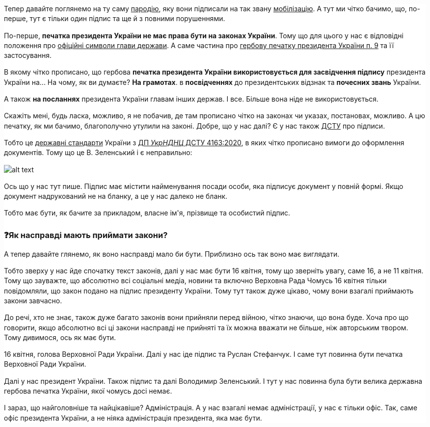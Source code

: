 Тепер давайте поглянемо на ту саму [пародію]({{site.github.url}}/pages/you_tube/volodimir-vojtenko/chomu-vsi-zakoni-ne-dijsni-armiya-voyennijstan-tck/files/zakon-pro-mobilizaciyu.pdf), яку вони підписали на так звану [мобілізацію]({{site.github.url}}/pages/you_tube/volodimir-vojtenko/chomu-vsi-zakoni-ne-dijsni-armiya-voyennijstan-tck/files/zakon-pro-mobilizaciyu.pdf). А тут ми чітко бачимо, що, по-перше, тут є тільки один підпис та ще й з повними порушеннями.

По-перше, **печатка президента України не має права бути на законах України**. Тому що для цього у нас є відповідні положення про [офіційні символи глави держави](https://zakon.rada.gov.ua/laws/show/1507/99#Text). А саме частина про [гербову печатку президента України п. 9](https://zakon.rada.gov.ua/laws/show/1507/99#Text) та її застосування.

В якому чітко прописано, що гербова **печатка президента України використовується для засвідчення підпису** президента України на... На чому, як ви думаєте? **На грамотах**. в **посвідченнях** до президентських відзнак та **почесних звань** України.

А також **на посланнях** президента України главам інших держав. І все. Більше вона ніде не використовується.

Скажіть мені, будь ласка, можливо, я не побачив, де там прописано чітко на законах чи указах, постановах, можливо. А цю печатку, як ми бачимо, благополучно утулили на законі. Добре, що у нас далі? Є у нас також [ДСТУ](https://zakon.rada.gov.ua/rada/show/v0144774-20#Text) про підписи.

Тобто це [державні стандарти](https://drive.google.com/file/d/16sihjBPlVlefG0oKggamaTziwOv5LDLB/view) України з [ДП _УкрНДНЦ_ ДСТУ 4163:2020](https://uas.gov.ua/standardization/natsionalni-standarty-na-yaki-ye-posyla?search=%D0%94%D0%A1%D0%A2%D0%A3+4163:2020&page_size=10#:~:text=%D0%9E%D0%BF%D0%B8%D1%81-,%D0%94%D0%A1%D0%A2%D0%A3%204163%3A2020,-%D0%94%D0%95%D0%A0%D0%96%D0%90%D0%92%D0%9D%D0%90%20%D0%A3%D0%9D%D0%86%D0%A4%D0%86%D0%9A%D0%9E%D0%92%D0%90%D0%9D%D0%90%20%D0%A1%D0%98%D0%A1%D0%A2%D0%95%D0%9C%D0%90), в яких чітко прописано вимоги до оформлення документів. Тому що це В. Зеленський і є неправильно:

![alt text]({{site.github.url}}/pages/files/images/voyennijstan-dstu-41632020-522.jpg)

Ось що у нас тут пише. Підпис має містити найменування посади особи, яка підписує документ у повній формі. Якщо документ надрукований не на бланку, а це у нас далеко не бланк.

Тобто має бути, як бачите за прикладом, власне ім'я, прізвище та особистий підпис.

### ❓Як насправді мають приймати закони?

А тепер давайте глянемо, як воно насправді мало би бути. Приблизно ось так воно має виглядати.

Тобто зверху у нас йде спочатку текст законів, далі у нас має бути 16 квітня, тому що зверніть увагу, саме 16, а не 11 квітня. Тому що зауважте, що абсолютно всі соціальні медіа, новини та включно Верховна Рада Чомусь 16 квітня тільки повідомляли, що закон подано на підпис президенту України. Тому тут також дуже цікаво, чому вони взагалі приймають закони завчасно.

До речі, хто не знає, також дуже багато законів вони прийняли перед війною, чітко знаючи, що вона буде. Хоча про що говорити, якщо абсолютно всі ці закони насправді не прийняті та їх можна вважати не більше, ніж авторським твором. Тому дивимося, ось як має бути.

16 квітня, голова Верховної Ради України. Далі у нас іде підпис та Руслан Стефанчук. І саме тут повинна бути печатка Верховної Ради України.

Далі у нас президент України. Також підпис та далі Володимир Зеленський. І тут у нас повинна була бути велика державна гербова печатка України, якої чомусь досі немає.

І зараз, що найголовніше та найцікавіше? Адміністрація. А у нас взагалі немає адміністрації, у нас є тільки офіс. Так, саме офіс президента України, а не ніяка адміністрація президента, яка має бути.
